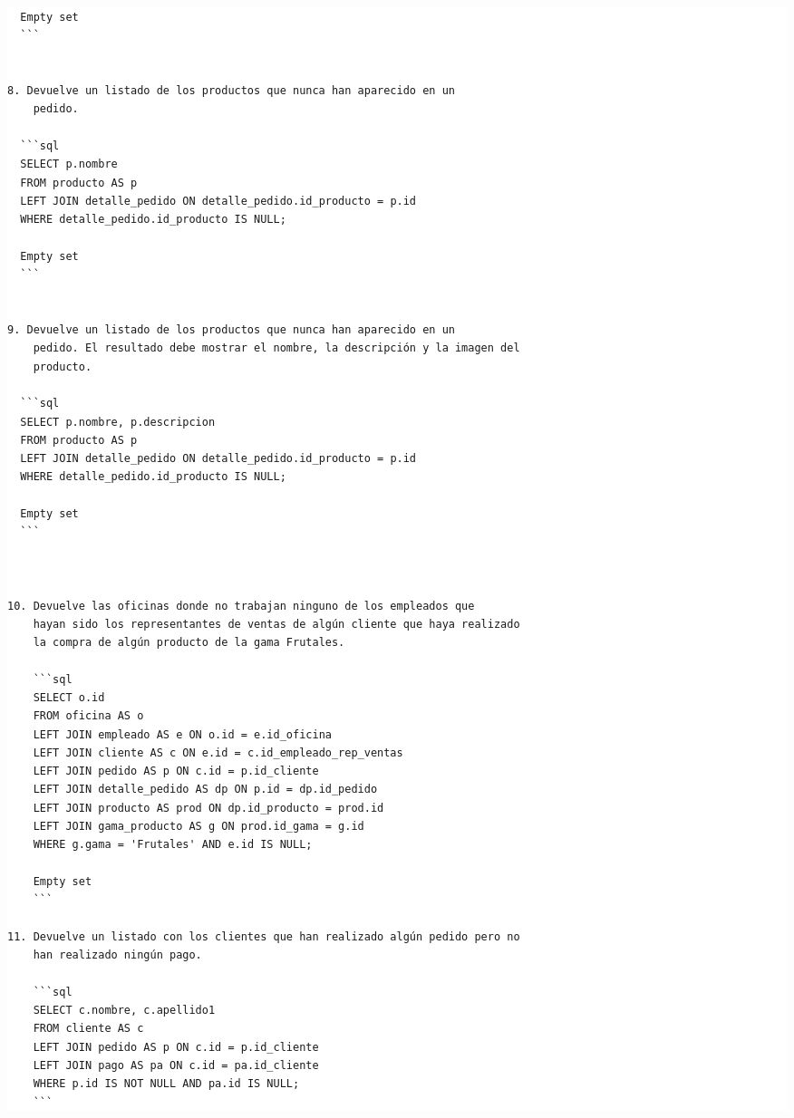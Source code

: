       Empty set
      ```

    
    8. Devuelve un listado de los productos que nunca han aparecido en un
        pedido.

      ```sql
      SELECT p.nombre
      FROM producto AS p
      LEFT JOIN detalle_pedido ON detalle_pedido.id_producto = p.id
      WHERE detalle_pedido.id_producto IS NULL;
      
      Empty set
      ```

    
    9. Devuelve un listado de los productos que nunca han aparecido en un
        pedido. El resultado debe mostrar el nombre, la descripción y la imagen del
        producto.

      ```sql
      SELECT p.nombre, p.descripcion
      FROM producto AS p
      LEFT JOIN detalle_pedido ON detalle_pedido.id_producto = p.id
      WHERE detalle_pedido.id_producto IS NULL;
      
      Empty set
      ```

      

    10. Devuelve las oficinas donde no trabajan ninguno de los empleados que
        hayan sido los representantes de ventas de algún cliente que haya realizado
        la compra de algún producto de la gama Frutales.

        ```sql
        SELECT o.id
        FROM oficina AS o
        LEFT JOIN empleado AS e ON o.id = e.id_oficina
        LEFT JOIN cliente AS c ON e.id = c.id_empleado_rep_ventas
        LEFT JOIN pedido AS p ON c.id = p.id_cliente
        LEFT JOIN detalle_pedido AS dp ON p.id = dp.id_pedido
        LEFT JOIN producto AS prod ON dp.id_producto = prod.id
        LEFT JOIN gama_producto AS g ON prod.id_gama = g.id
        WHERE g.gama = 'Frutales' AND e.id IS NULL;
        
        Empty set
        ```

    11. Devuelve un listado con los clientes que han realizado algún pedido pero no
        han realizado ningún pago.
    
        ```sql
        SELECT c.nombre, c.apellido1
        FROM cliente AS c
        LEFT JOIN pedido AS p ON c.id = p.id_cliente
        LEFT JOIN pago AS pa ON c.id = pa.id_cliente
        WHERE p.id IS NOT NULL AND pa.id IS NULL;
        ```
    